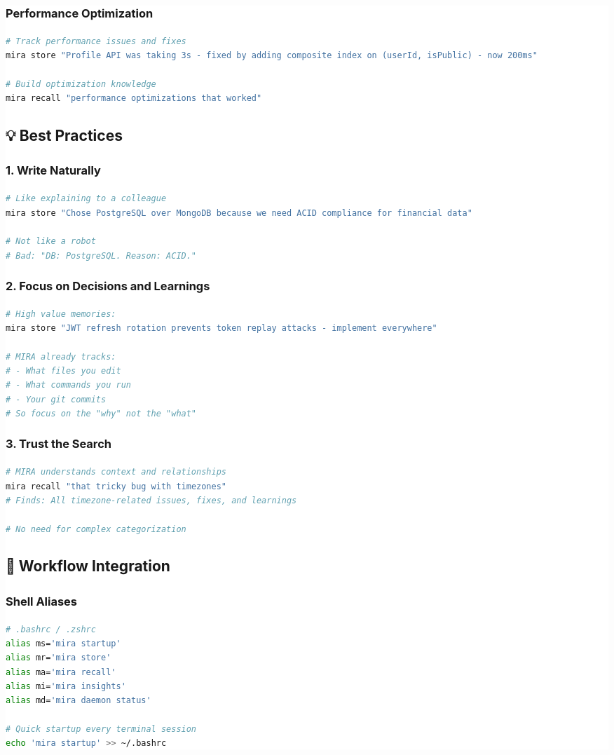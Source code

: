 ### Performance Optimization

```bash
# Track performance issues and fixes
mira store "Profile API was taking 3s - fixed by adding composite index on (userId, isPublic) - now 200ms"

# Build optimization knowledge
mira recall "performance optimizations that worked"
```

## 💡 Best Practices

### 1. Write Naturally

```bash
# Like explaining to a colleague
mira store "Chose PostgreSQL over MongoDB because we need ACID compliance for financial data"

# Not like a robot
# Bad: "DB: PostgreSQL. Reason: ACID."
```

### 2. Focus on Decisions and Learnings

```bash
# High value memories:
mira store "JWT refresh rotation prevents token replay attacks - implement everywhere"

# MIRA already tracks:
# - What files you edit
# - What commands you run  
# - Your git commits
# So focus on the "why" not the "what"
```

### 3. Trust the Search

```bash
# MIRA understands context and relationships
mira recall "that tricky bug with timezones"
# Finds: All timezone-related issues, fixes, and learnings

# No need for complex categorization
```

## 🔗 Workflow Integration

### Shell Aliases

```bash
# .bashrc / .zshrc
alias ms='mira startup'
alias mr='mira store'
alias ma='mira recall'
alias mi='mira insights'
alias md='mira daemon status'

# Quick startup every terminal session
echo 'mira startup' >> ~/.bashrc
```
